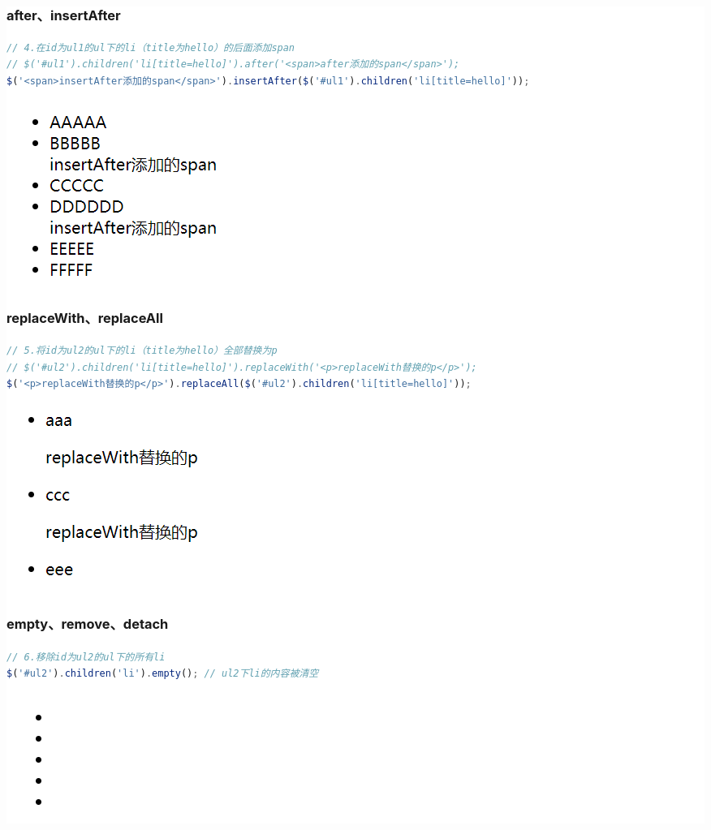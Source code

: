 ### after、insertAfter

```js
// 4.在id为ul1的ul下的li（title为hello）的后面添加span
// $('#ul1').children('li[title=hello]').after('<span>after添加的span</span>');
$('<span>insertAfter添加的span</span>').insertAfter($('#ul1').children('li[title=hello]'));
```

![image-20210901211118536](./images/pL1HBhuIXZe2VTw.png)

### replaceWith、replaceAll

```js
// 5.将id为ul2的ul下的li（title为hello）全部替换为p
// $('#ul2').children('li[title=hello]').replaceWith('<p>replaceWith替换的p</p>');
$('<p>replaceWith替换的p</p>').replaceAll($('#ul2').children('li[title=hello]'));
```

![image-20210901211202564](./images/Tqg6rboa3jHnp9R.png)

### empty、remove、detach

```js
// 6.移除id为ul2的ul下的所有li
$('#ul2').children('li').empty(); // ul2下li的内容被清空
```

![image-20210901211305628](./images/niLpdYyofMK8QW2.png)
